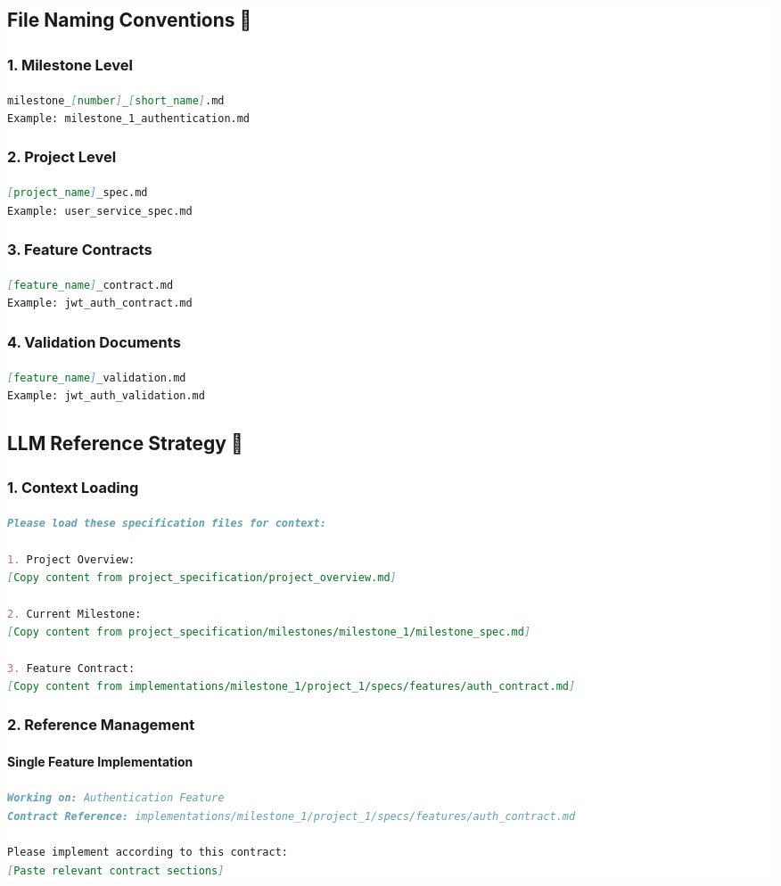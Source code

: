 
## File Naming Conventions 📝

### 1. Milestone Level
```markdown
milestone_[number]_[short_name].md
Example: milestone_1_authentication.md
```

### 2. Project Level
```markdown
[project_name]_spec.md
Example: user_service_spec.md
```

### 3. Feature Contracts
```markdown
[feature_name]_contract.md
Example: jwt_auth_contract.md
```

### 4. Validation Documents
```markdown
[feature_name]_validation.md
Example: jwt_auth_validation.md
```

## LLM Reference Strategy 🔗

### 1. Context Loading

```markdown
Please load these specification files for context:

1. Project Overview:
[Copy content from project_specification/project_overview.md]

2. Current Milestone:
[Copy content from project_specification/milestones/milestone_1/milestone_spec.md]

3. Feature Contract:
[Copy content from implementations/milestone_1/project_1/specs/features/auth_contract.md]
```

### 2. Reference Management

#### Single Feature Implementation
```markdown
Working on: Authentication Feature
Contract Reference: implementations/milestone_1/project_1/specs/features/auth_contract.md

Please implement according to this contract:
[Paste relevant contract sections]
```
